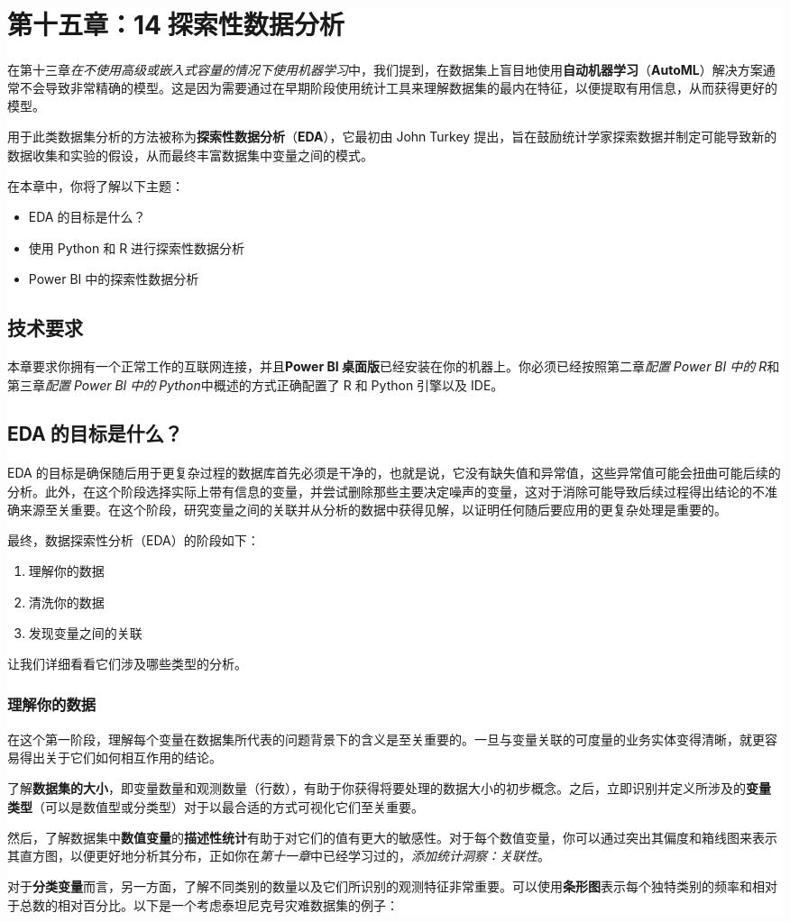 # 第十五章：14 探索性数据分析

在第十三章*在不使用高级或嵌入式容量的情况下使用机器学习*中，我们提到，在数据集上盲目地使用**自动机器学习**（**AutoML**）解决方案通常不会导致非常精确的模型。这是因为需要通过在早期阶段使用统计工具来理解数据集的最内在特征，以便提取有用信息，从而获得更好的模型。

用于此类数据集分析的方法被称为**探索性数据分析**（**EDA**），它最初由 John Turkey 提出，旨在鼓励统计学家探索数据并制定可能导致新的数据收集和实验的假设，从而最终丰富数据集中变量之间的模式。

在本章中，你将了解以下主题：

+   EDA 的目标是什么？

+   使用 Python 和 R 进行探索性数据分析

+   Power BI 中的探索性数据分析

## 技术要求

本章要求你拥有一个正常工作的互联网连接，并且**Power BI 桌面版**已经安装在你的机器上。你必须已经按照第二章*配置 Power BI 中的 R*和第三章*配置 Power BI 中的 Python*中概述的方式正确配置了 R 和 Python 引擎以及 IDE。

## EDA 的目标是什么？

EDA 的目标是确保随后用于更复杂过程的数据库首先必须是干净的，也就是说，它没有缺失值和异常值，这些异常值可能会扭曲可能后续的分析。此外，在这个阶段选择实际上带有信息的变量，并尝试删除那些主要决定噪声的变量，这对于消除可能导致后续过程得出结论的不准确来源至关重要。在这个阶段，研究变量之间的关联并从分析的数据中获得见解，以证明任何随后要应用的更复杂处理是重要的。

最终，数据探索性分析（EDA）的阶段如下：

1.  理解你的数据

1.  清洗你的数据

1.  发现变量之间的关联

让我们详细看看它们涉及哪些类型的分析。

### 理解你的数据

在这个第一阶段，理解每个变量在数据集所代表的问题背景下的含义是至关重要的。一旦与变量关联的可度量的业务实体变得清晰，就更容易得出关于它们如何相互作用的结论。

了解**数据集的大小**，即变量数量和观测数量（行数），有助于你获得将要处理的数据大小的初步概念。之后，立即识别并定义所涉及的**变量类型**（可以是数值型或分类型）对于以最合适的方式可视化它们至关重要。

然后，了解数据集中**数值变量**的**描述性统计**有助于对它们的值有更大的敏感性。对于每个数值变量，你可以通过突出其偏度和箱线图来表示其直方图，以便更好地分析其分布，正如你在*第十一章*中已经学习过的，*添加统计洞察：关联性*。

对于**分类变量**而言，另一方面，了解不同类别的数量以及它们所识别的观测特征非常重要。可以使用**条形图**表示每个独特类别的频率和相对于总数的相对百分比。以下是一个考虑泰坦尼克号灾难数据集的例子：
